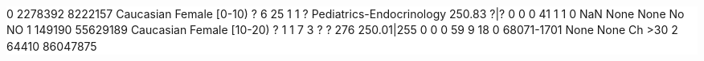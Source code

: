   </thead>
  <tbody>
    <tr>
      <th>0</th>
      <td>2278392</td>
      <td>8222157</td>
      <td>Caucasian</td>
      <td>Female</td>
      <td>[0-10)</td>
      <td>?</td>
      <td>6</td>
      <td>25</td>
      <td>1</td>
      <td>1</td>
      <td>?</td>
      <td>Pediatrics-Endocrinology</td>
      <td>250.83</td>
      <td>?|?</td>
      <td>0</td>
      <td>0</td>
      <td>0</td>
      <td>41</td>
      <td>1</td>
      <td>1</td>
      <td>0</td>
      <td>NaN</td>
      <td>None</td>
      <td>None</td>
      <td>No</td>
      <td>NO</td>
    </tr>
    <tr>
      <th>1</th>
      <td>149190</td>
      <td>55629189</td>
      <td>Caucasian</td>
      <td>Female</td>
      <td>[10-20)</td>
      <td>?</td>
      <td>1</td>
      <td>1</td>
      <td>7</td>
      <td>3</td>
      <td>?</td>
      <td>?</td>
      <td>276</td>
      <td>250.01|255</td>
      <td>0</td>
      <td>0</td>
      <td>0</td>
      <td>59</td>
      <td>9</td>
      <td>18</td>
      <td>0</td>
      <td>68071-1701</td>
      <td>None</td>
      <td>None</td>
      <td>Ch</td>
      <td>&gt;30</td>
    </tr>
    <tr>
      <th>2</th>
      <td>64410</td>
      <td>86047875</td>